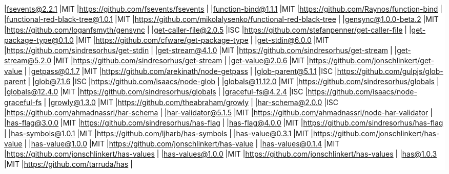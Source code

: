 |fsevents@2.2.1                                                 |MIT                                             |https://github.com/fsevents/fsevents                                                               |
|function-bind@1.1.1                                            |MIT                                             |https://github.com/Raynos/function-bind                                                            |
|functional-red-black-tree@1.0.1                                |MIT                                             |https://github.com/mikolalysenko/functional-red-black-tree                                         |
|gensync@1.0.0-beta.2                                           |MIT                                             |https://github.com/loganfsmyth/gensync                                                             |
|get-caller-file@2.0.5                                          |ISC                                             |https://github.com/stefanpenner/get-caller-file                                                    |
|get-package-type@0.1.0                                         |MIT                                             |https://github.com/cfware/get-package-type                                                         |
|get-stdin@6.0.0                                                |MIT                                             |https://github.com/sindresorhus/get-stdin                                                          |
|get-stream@4.1.0                                               |MIT                                             |https://github.com/sindresorhus/get-stream                                                         |
|get-stream@5.2.0                                               |MIT                                             |https://github.com/sindresorhus/get-stream                                                         |
|get-value@2.0.6                                                |MIT                                             |https://github.com/jonschlinkert/get-value                                                         |
|getpass@0.1.7                                                  |MIT                                             |https://github.com/arekinath/node-getpass                                                          |
|glob-parent@5.1.1                                              |ISC                                             |https://github.com/gulpjs/glob-parent                                                              |
|glob@7.1.6                                                     |ISC                                             |https://github.com/isaacs/node-glob                                                                |
|globals@11.12.0                                                |MIT                                             |https://github.com/sindresorhus/globals                                                            |
|globals@12.4.0                                                 |MIT                                             |https://github.com/sindresorhus/globals                                                            |
|graceful-fs@4.2.4                                              |ISC                                             |https://github.com/isaacs/node-graceful-fs                                                         |
|growly@1.3.0                                                   |MIT                                             |https://github.com/theabraham/growly                                                               |
|har-schema@2.0.0                                               |ISC                                             |https://github.com/ahmadnassri/har-schema                                                          |
|har-validator@5.1.5                                            |MIT                                             |https://github.com/ahmadnassri/node-har-validator                                                  |
|has-flag@3.0.0                                                 |MIT                                             |https://github.com/sindresorhus/has-flag                                                           |
|has-flag@4.0.0                                                 |MIT                                             |https://github.com/sindresorhus/has-flag                                                           |
|has-symbols@1.0.1                                              |MIT                                             |https://github.com/ljharb/has-symbols                                                              |
|has-value@0.3.1                                                |MIT                                             |https://github.com/jonschlinkert/has-value                                                         |
|has-value@1.0.0                                                |MIT                                             |https://github.com/jonschlinkert/has-value                                                         |
|has-values@0.1.4                                               |MIT                                             |https://github.com/jonschlinkert/has-values                                                        |
|has-values@1.0.0                                               |MIT                                             |https://github.com/jonschlinkert/has-values                                                        |
|has@1.0.3                                                      |MIT                                             |https://github.com/tarruda/has                                                                     |